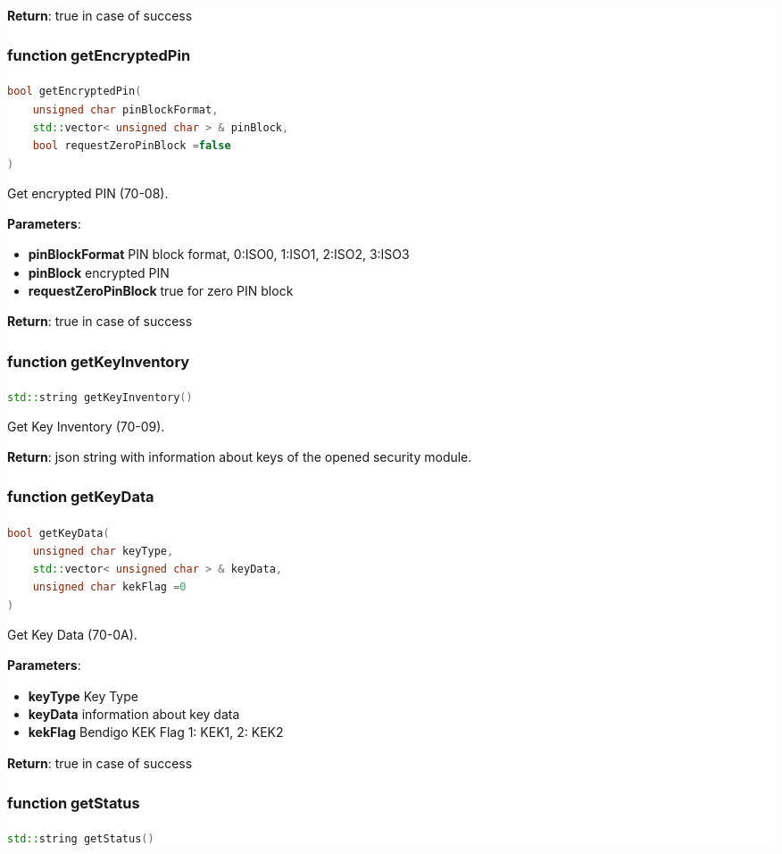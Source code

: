 
**Return**: true in case of success 

### function getEncryptedPin

```cpp
bool getEncryptedPin(
    unsigned char pinBlockFormat,
    std::vector< unsigned char > & pinBlock,
    bool requestZeroPinBlock =false
)
```

Get encrypted PIN (70-08). 

**Parameters**: 

  * **pinBlockFormat** PIN block format, 0:ISO0, 1:ISO1, 2:ISO2, 3:ISO3 
  * **pinBlock** encrypted PIN 
  * **requestZeroPinBlock** true for zero PIN block 


**Return**: true in case of success 

### function getKeyInventory

```cpp
std::string getKeyInventory()
```

Get Key Inventory (70-09). 

**Return**: json string with information about keys of the opened security module. 

### function getKeyData

```cpp
bool getKeyData(
    unsigned char keyType,
    std::vector< unsigned char > & keyData,
    unsigned char kekFlag =0
)
```

Get Key Data (70-0A). 

**Parameters**: 

  * **keyType** Key Type 
  * **keyData** information about key data 
  * **kekFlag** Bendigo KEK Flag 1: KEK1, 2: KEK2 


**Return**: true in case of success 

### function getStatus

```cpp
std::string getStatus()
```
